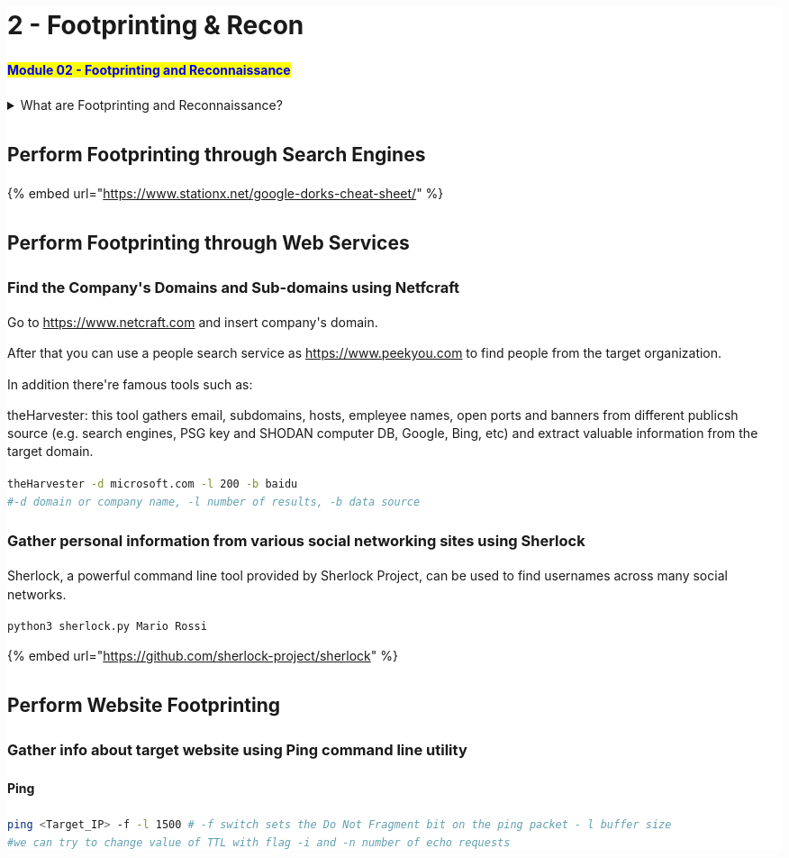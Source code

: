 # 2 - Footprinting & Recon

#### <mark style="color:blue;">**Module 02 - Footprinting and Reconnaissance**</mark>

<details><summary>What are Footprinting and Reconnaissance?</summary></details>

## Perform Footprinting through Search Engines

{% embed url="https://www.stationx.net/google-dorks-cheat-sheet/" %}

## Perform Footprinting through Web Services

### Find the Company's Domains and Sub-domains using Netfcraft

Go to https://www.netcraft.com and insert company's domain.

After that you can use a people search service as https://www.peekyou.com to find people from the target organization.

In addition there're famous tools such as:

theHarvester: this tool gathers email, subdomains, hosts, empleyee names, open ports and banners from different publicsh source (e.g. search engines, PSG key and SHODAN computer DB, Google, Bing, etc) and extract valuable information from the target domain.

```bash
theHarvester -d microsoft.com -l 200 -b baidu 
#-d domain or company name, -l number of results, -b data source
```

### Gather personal information from various social networking sites using Sherlock

Sherlock, a powerful command line tool provided by Sherlock Project, can be used to find usernames across many social networks.

```
python3 sherlock.py Mario Rossi
```

{% embed url="https://github.com/sherlock-project/sherlock" %}

## Perform Website Footprinting

### Gather info about target website using Ping command line utility

#### Ping

```bash
ping <Target_IP> -f -l 1500 # -f switch sets the Do Not Fragment bit on the ping packet - l buffer size
#we can try to change value of TTL with flag -i and -n number of echo requests
```

